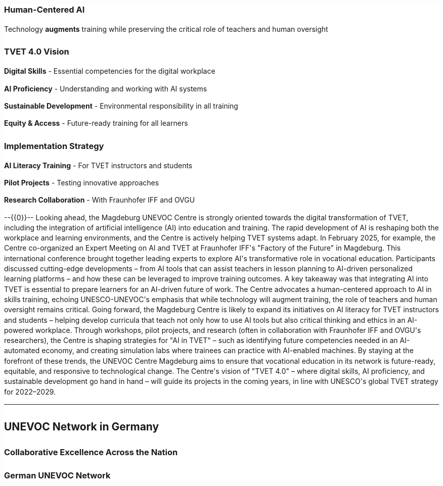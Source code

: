 ### Human-Centered AI

Technology **augments** training while preserving the critical role of teachers and human oversight

### TVET 4.0 Vision

**Digital Skills** - Essential competencies for the digital workplace

**AI Proficiency** - Understanding and working with AI systems

**Sustainable Development** - Environmental responsibility in all training

**Equity & Access** - Future-ready training for all learners

### Implementation Strategy

**AI Literacy Training** - For TVET instructors and students

**Pilot Projects** - Testing innovative approaches

**Research Collaboration** - With Fraunhofer IFF and OVGU

--{{0}}--
Looking ahead, the Magdeburg UNEVOC Centre is strongly oriented towards the digital transformation of TVET, including the integration of artificial intelligence (AI) into education and training. The rapid development of AI is reshaping both the workplace and learning environments, and the Centre is actively helping TVET systems adapt. In February 2025, for example, the Centre co-organized an Expert Meeting on AI and TVET at Fraunhofer IFF's "Factory of the Future" in Magdeburg. This international conference brought together leading experts to explore AI's transformative role in vocational education. Participants discussed cutting-edge developments – from AI tools that can assist teachers in lesson planning to AI-driven personalized learning platforms – and how these can be leveraged to improve training outcomes. A key takeaway was that integrating AI into TVET is essential to prepare learners for an AI-driven future of work. The Centre advocates a human-centered approach to AI in skills training, echoing UNESCO-UNEVOC's emphasis that while technology will augment training, the role of teachers and human oversight remains critical. Going forward, the Magdeburg Centre is likely to expand its initiatives on AI literacy for TVET instructors and students – helping develop curricula that teach not only how to use AI tools but also critical thinking and ethics in an AI-powered workplace. Through workshops, pilot projects, and research (often in collaboration with Fraunhofer IFF and OVGU's researchers), the Centre is shaping strategies for "AI in TVET" – such as identifying future competencies needed in an AI-automated economy, and creating simulation labs where trainees can practice with AI-enabled machines. By staying at the forefront of these trends, the UNEVOC Centre Magdeburg aims to ensure that vocational education in its network is future-ready, equitable, and responsive to technological change. The Centre's vision of "TVET 4.0" – where digital skills, AI proficiency, and sustainable development go hand in hand – will guide its projects in the coming years, in line with UNESCO's global TVET strategy for 2022–2029.

---

## UNEVOC Network in Germany
### Collaborative Excellence Across the Nation



### German UNEVOC Network
